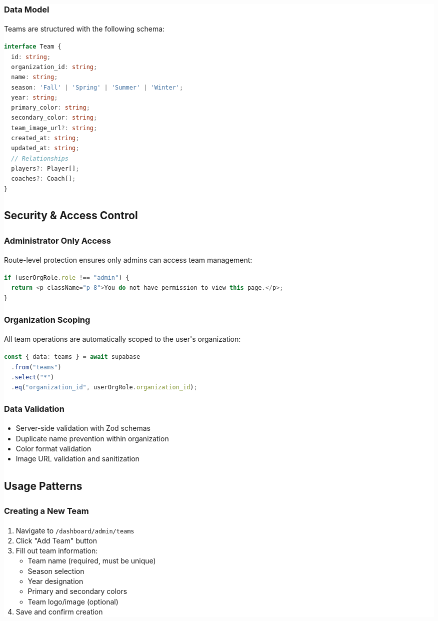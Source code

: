 ### Data Model

Teams are structured with the following schema:
```typescript
interface Team {
  id: string;
  organization_id: string;
  name: string;
  season: 'Fall' | 'Spring' | 'Summer' | 'Winter';
  year: string;
  primary_color: string;
  secondary_color: string;
  team_image_url?: string;
  created_at: string;
  updated_at: string;
  // Relationships
  players?: Player[];
  coaches?: Coach[];
}
```

## Security & Access Control

### Administrator Only Access
Route-level protection ensures only admins can access team management:
```typescript
if (userOrgRole.role !== "admin") {
  return <p className="p-8">You do not have permission to view this page.</p>;
}
```

### Organization Scoping
All team operations are automatically scoped to the user's organization:
```typescript
const { data: teams } = await supabase
  .from("teams")
  .select("*")
  .eq("organization_id", userOrgRole.organization_id);
```

### Data Validation
- Server-side validation with Zod schemas
- Duplicate name prevention within organization
- Color format validation
- Image URL validation and sanitization

## Usage Patterns

### Creating a New Team
1. Navigate to `/dashboard/admin/teams`
2. Click "Add Team" button
3. Fill out team information:
   - Team name (required, must be unique)
   - Season selection
   - Year designation
   - Primary and secondary colors
   - Team logo/image (optional)
4. Save and confirm creation
